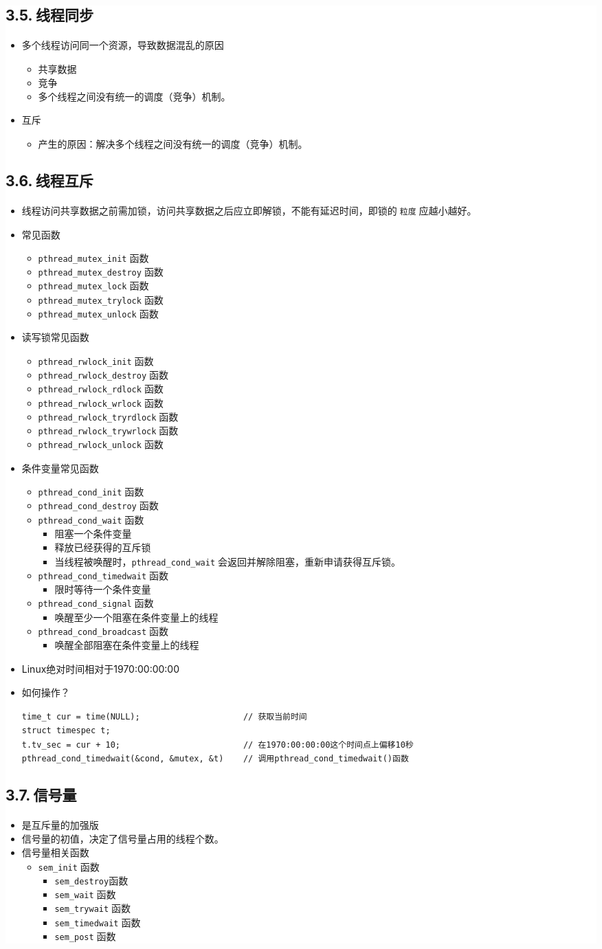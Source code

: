 
## 3.5. 线程同步
- 多个线程访问同一个资源，导致数据混乱的原因
  - 共享数据
  - 竞争
  - 多个线程之间没有统一的调度（竞争）机制。 

- 互斥
  - 产生的原因：解决多个线程之间没有统一的调度（竞争）机制。 
 

## 3.6. 线程互斥
- 线程访问共享数据之前需加锁，访问共享数据之后应立即解锁，不能有延迟时间，即锁的 `粒度` 应越小越好。
- 常见函数
  - `pthread_mutex_init` 函数
  - `pthread_mutex_destroy` 函数
  - `pthread_mutex_lock` 函数
  - `pthread_mutex_trylock` 函数
  - `pthread_mutex_unlock` 函数


- 读写锁常见函数
  - `pthread_rwlock_init` 函数
  - `pthread_rwlock_destroy` 函数
  - `pthread_rwlock_rdlock` 函数  
  - `pthread_rwlock_wrlock` 函数
  - `pthread_rwlock_tryrdlock` 函数
  - `pthread_rwlock_trywrlock` 函数
  - `pthread_rwlock_unlock` 函数


- 条件变量常见函数
  - `pthread_cond_init` 函数
  - `pthread_cond_destroy` 函数
  - `pthread_cond_wait` 函数
    - 阻塞一个条件变量
    - 释放已经获得的互斥锁
    - 当线程被唤醒时，`pthread_cond_wait` 会返回并解除阻塞，重新申请获得互斥锁。
  - `pthread_cond_timedwait` 函数
    - 限时等待一个条件变量 
  - `pthread_cond_signal` 函数
    - 唤醒至少一个阻塞在条件变量上的线程 
  - `pthread_cond_broadcast` 函数
    - 唤醒全部阻塞在条件变量上的线程 


- Linux绝对时间相对于1970:00:00:00
- 如何操作？
  ```
  time_t cur = time(NULL);                     // 获取当前时间
  struct timespec t;
  t.tv_sec = cur + 10;                         // 在1970:00:00:00这个时间点上偏移10秒
  pthread_cond_timedwait(&cond, &mutex, &t)    // 调用pthread_cond_timedwait()函数
  ```

## 3.7. 信号量
- 是互斥量的加强版
- 信号量的初值，决定了信号量占用的线程个数。
- 信号量相关函数
  -	`sem_init` 函数
	- `sem_destroy`函数
	- `sem_wait` 函数
	- `sem_trywait` 函数	
	- `sem_timedwait` 函数	
	- `sem_post` 函数
